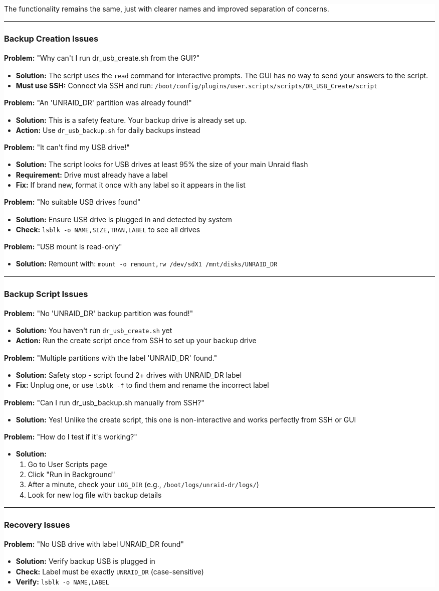 The functionality remains the same, just with clearer names and improved separation of concerns.

---

### Backup Creation Issues

**Problem:** "Why can't I run dr_usb_create.sh from the GUI?"
- **Solution:** The script uses the `read` command for interactive prompts. The GUI has no way to send your answers to the script.
- **Must use SSH:** Connect via SSH and run: `/boot/config/plugins/user.scripts/scripts/DR_USB_Create/script`

**Problem:** "An 'UNRAID_DR' partition was already found!"
- **Solution:** This is a safety feature. Your backup drive is already set up.
- **Action:** Use `dr_usb_backup.sh` for daily backups instead

**Problem:** "It can't find my USB drive!"
- **Solution:** The script looks for USB drives at least 95% the size of your main Unraid flash
- **Requirement:** Drive must already have a label
- **Fix:** If brand new, format it once with any label so it appears in the list

**Problem:** "No suitable USB drives found"
- **Solution:** Ensure USB drive is plugged in and detected by system
- **Check:** `lsblk -o NAME,SIZE,TRAN,LABEL` to see all drives

**Problem:** "USB mount is read-only"
- **Solution:** Remount with: `mount -o remount,rw /dev/sdX1 /mnt/disks/UNRAID_DR`

---

### Backup Script Issues

**Problem:** "No 'UNRAID_DR' backup partition was found!"
- **Solution:** You haven't run `dr_usb_create.sh` yet
- **Action:** Run the create script once from SSH to set up your backup drive

**Problem:** "Multiple partitions with the label 'UNRAID_DR' found."
- **Solution:** Safety stop - script found 2+ drives with UNRAID_DR label
- **Fix:** Unplug one, or use `lsblk -f` to find them and rename the incorrect label

**Problem:** "Can I run dr_usb_backup.sh manually from SSH?"
- **Solution:** Yes! Unlike the create script, this one is non-interactive and works perfectly from SSH or GUI

**Problem:** "How do I test if it's working?"
- **Solution:** 
  1. Go to User Scripts page
  2. Click "Run in Background"
  3. After a minute, check your `LOG_DIR` (e.g., `/boot/logs/unraid-dr/logs/`)
  4. Look for new log file with backup details

---

### Recovery Issues

**Problem:** "No USB drive with label UNRAID_DR found"
- **Solution:** Verify backup USB is plugged in
- **Check:** Label must be exactly `UNRAID_DR` (case-sensitive)
- **Verify:** `lsblk -o NAME,LABEL`
